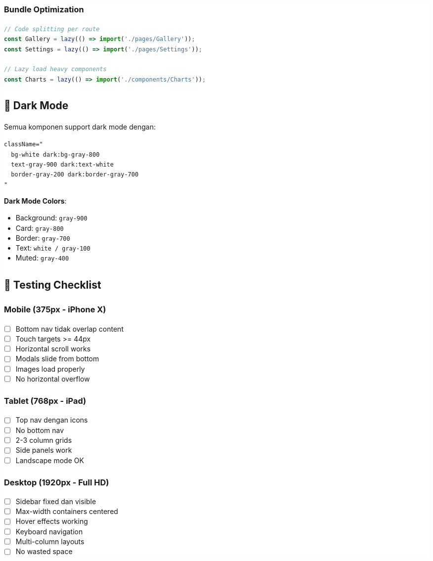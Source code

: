 ### Bundle Optimization

```javascript
// Code splitting per route
const Gallery = lazy(() => import('./pages/Gallery'));
const Settings = lazy(() => import('./pages/Settings'));

// Lazy load heavy components
const Charts = lazy(() => import('./components/Charts'));
```

## 🎨 Dark Mode

Semua komponen support dark mode dengan:

```tsx
className="
  bg-white dark:bg-gray-800
  text-gray-900 dark:text-white
  border-gray-200 dark:border-gray-700
"
```

**Dark Mode Colors**:
- Background: `gray-900`
- Card: `gray-800`
- Border: `gray-700`
- Text: `white / gray-100`
- Muted: `gray-400`

## 🧪 Testing Checklist

### Mobile (375px - iPhone X)
- [ ] Bottom nav tidak overlap content
- [ ] Touch targets >= 44px
- [ ] Horizontal scroll works
- [ ] Modals slide from bottom
- [ ] Images load properly
- [ ] No horizontal overflow

### Tablet (768px - iPad)
- [ ] Top nav dengan icons
- [ ] No bottom nav
- [ ] 2-3 column grids
- [ ] Side panels work
- [ ] Landscape mode OK

### Desktop (1920px - Full HD)
- [ ] Sidebar fixed dan visible
- [ ] Max-width containers centered
- [ ] Hover effects working
- [ ] Keyboard navigation
- [ ] Multi-column layouts
- [ ] No wasted space
